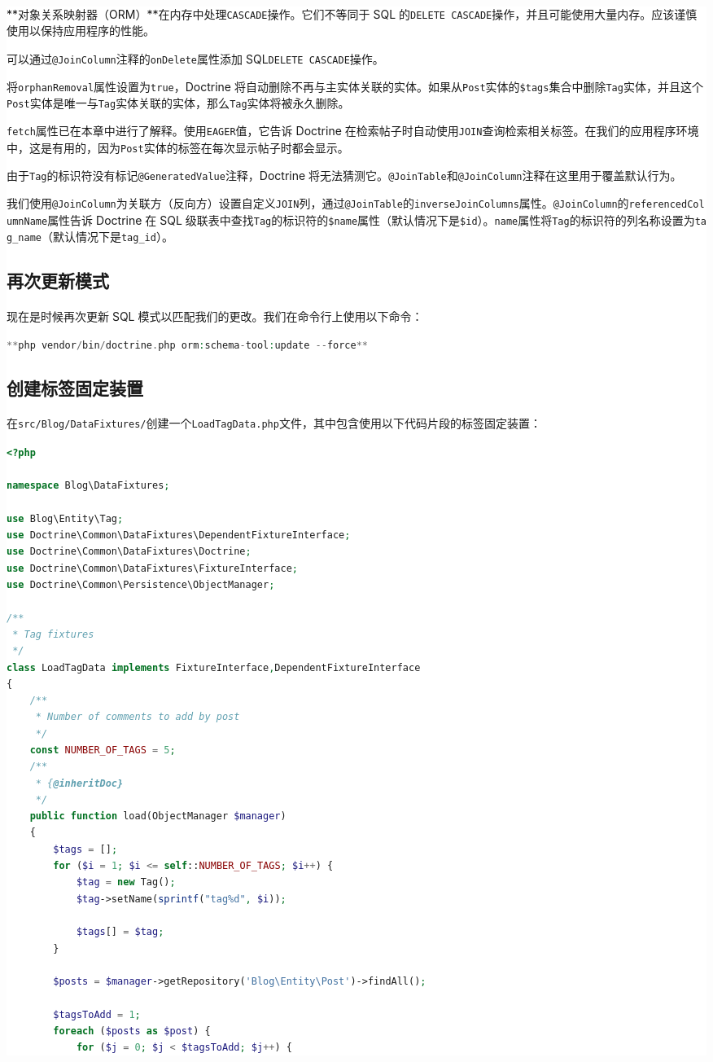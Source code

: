 **对象关系映射器（ORM）**在内存中处理`CASCADE`操作。它们不等同于 SQL 的`DELETE CASCADE`操作，并且可能使用大量内存。应该谨慎使用以保持应用程序的性能。

可以通过`@JoinColumn`注释的`onDelete`属性添加 SQL`DELETE CASCADE`操作。

将`orphanRemoval`属性设置为`true`，Doctrine 将自动删除不再与主实体关联的实体。如果从`Post`实体的`$tags`集合中删除`Tag`实体，并且这个`Post`实体是唯一与`Tag`实体关联的实体，那么`Tag`实体将被永久删除。

`fetch`属性已在本章中进行了解释。使用`EAGER`值，它告诉 Doctrine 在检索帖子时自动使用`JOIN`查询检索相关标签。在我们的应用程序环境中，这是有用的，因为`Post`实体的标签在每次显示帖子时都会显示。

由于`Tag`的标识符没有标记`@GeneratedValue`注释，Doctrine 将无法猜测它。`@JoinTable`和`@JoinColumn`注释在这里用于覆盖默认行为。

我们使用`@JoinColumn`为关联方（反向方）设置自定义`JOIN`列，通过`@JoinTable`的`inverseJoinColumns`属性。`@JoinColumn`的`referencedColumnName`属性告诉 Doctrine 在 SQL 级联表中查找`Tag`的标识符的`$name`属性（默认情况下是`$id`）。`name`属性将`Tag`的标识符的列名称设置为`tag_name`（默认情况下是`tag_id`）。

## 再次更新模式

现在是时候再次更新 SQL 模式以匹配我们的更改。我们在命令行上使用以下命令：

```php
**php vendor/bin/doctrine.php orm:schema-tool:update --force**

```

## 创建标签固定装置

在`src/Blog/DataFixtures/`创建一个`LoadTagData.php`文件，其中包含使用以下代码片段的标签固定装置：

```php
<?php

namespace Blog\DataFixtures;

use Blog\Entity\Tag;
use Doctrine\Common\DataFixtures\DependentFixtureInterface;
use Doctrine\Common\DataFixtures\Doctrine;
use Doctrine\Common\DataFixtures\FixtureInterface;
use Doctrine\Common\Persistence\ObjectManager;

/**
 * Tag fixtures
 */
class LoadTagData implements FixtureInterface,DependentFixtureInterface
{
    /**
     * Number of comments to add by post
     */
    const NUMBER_OF_TAGS = 5;
    /**
     * {@inheritDoc}
     */
    public function load(ObjectManager $manager)
    {
        $tags = [];
        for ($i = 1; $i <= self::NUMBER_OF_TAGS; $i++) {
            $tag = new Tag();
            $tag->setName(sprintf("tag%d", $i));

            $tags[] = $tag;
        }

        $posts = $manager->getRepository('Blog\Entity\Post')->findAll();

        $tagsToAdd = 1;
        foreach ($posts as $post) {
            for ($j = 0; $j < $tagsToAdd; $j++) {
```